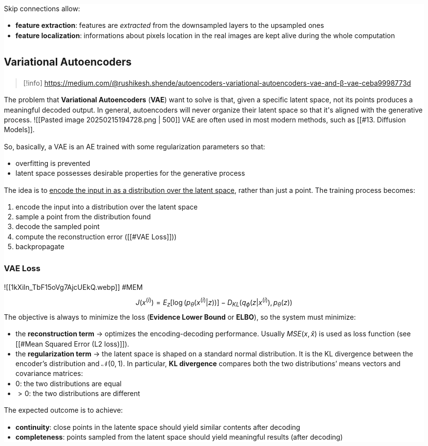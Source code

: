Skip connections allow:
* **feature extraction**: features are *extracted* from the downsampled layers to the upsampled ones
* **feature localization**: informations about pixels location in the real images are kept alive during the whole computation
## Variational Autoencoders

> [!info]
> https://medium.com/@rushikesh.shende/autoencoders-variational-autoencoders-vae-and-β-vae-ceba9998773d

The problem that **Variational Autoencoders** (**VAE**) want to solve is that, given a specific latent space, not its points produces a meaningful decoded output.
In general, autoencoders will never organize their latent space so that it's aligned with the generative process.
![[Pasted image 20250215194728.png | 500]]
VAE are often used in most modern methods, such as [[#13. Diffusion Models]].

So, basically, a VAE is an AE trained with some regularization parameters so that:
* overfitting is prevented
* latent space possesses desirable properties for the generative process

The idea is to <u>encode the input in as a distribution over the latent space</u>, rather than just a point.
The training process becomes:
1. encode the input into a distribution over the latent space
2. sample a point from the distribution found
3. decode the sampled point
4. compute the reconstruction error ([[#VAE Loss]]))
5. backpropagate
### VAE Loss
![[1kXiln_TbF15oVg7AjcUEkQ.webp]]
#MEM 
$$
J(x^{(i)})=
E_{z}\big[\log(p_{\theta}(x^{(i)}|z))\big]
-D_{KL}\big(q_{\phi}(z|x^{(i)}),p_{\theta}(z)\big)
$$
The objective is always to minimize the loss (**Evidence Lower Bound** or **ELBO**), so the system must minimize:
* the **reconstruction term** → optimizes the encoding-decoding performance. Usually $MSE(x,\hat x)$ is used as loss function (see [[#Mean Squared Error (L2 loss)]]).
* the **regularization term** → the latent space is shaped on a standard normal distribution. It is the KL divergence between the encoder’s distribution and $\mathcal{N}(0,1)$.
In particular, **KL divergence** compares both the two distributions’ means vectors and covariance matrices:
* $0$: the two distributions are equal
* $> 0$: the two distributions are different

The expected outcome is to achieve:
* **continuity**: close points in the latente space should yield similar contents after decoding 
* **completeness**: points sampled from the latent space should yield meaningful results (after decoding)
